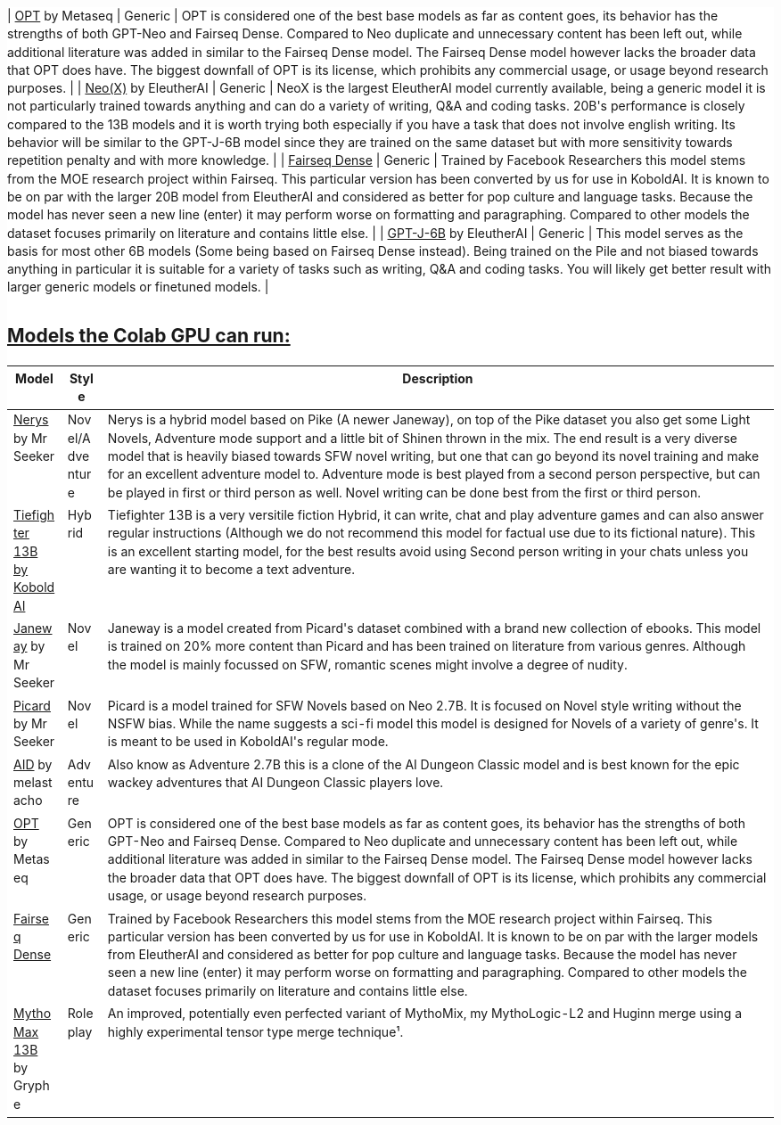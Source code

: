 | [OPT](https://huggingface.co/facebook/opt-13b) by Metaseq | Generic | OPT is considered one of the best base models as far as content goes, its behavior has the strengths of both GPT-Neo and Fairseq Dense. Compared to Neo duplicate and unnecessary content has been left out, while additional literature was added in similar to the Fairseq Dense model. The Fairseq Dense model however lacks the broader data that OPT does have. The biggest downfall of OPT is its license, which prohibits any commercial usage, or usage beyond research purposes. |
| [Neo(X)](https://huggingface.co/EleutherAI/gpt-neox-20b) by EleutherAI | Generic | NeoX is the largest EleutherAI model currently available, being a generic model it is not particularly trained towards anything and can do a variety of writing, Q&A and coding tasks. 20B's performance is closely compared to the 13B models and it is worth trying both especially if you have a task that does not involve english writing. Its behavior will be similar to the GPT-J-6B model since they are trained on the same dataset but with more sensitivity towards repetition penalty and with more knowledge. |
| [Fairseq Dense](https://huggingface.co/KoboldAI/fairseq-dense-13B) | Generic | Trained by Facebook Researchers this model stems from the MOE research project within Fairseq. This particular version has been converted by us for use in KoboldAI. It is known to be on par with the larger 20B model from EleutherAI and considered as better for pop culture and language tasks. Because the model has never seen a new line (enter) it may perform worse on formatting and paragraphing. Compared to other models the dataset focuses primarily on literature and contains little else. |
| [GPT-J-6B](https://huggingface.co/EleutherAI/gpt-j-6B) by EleutherAI | Generic | This model serves as the basis for most other 6B models (Some being based on Fairseq Dense instead). Being trained on the Pile and not biased towards anything in particular it is suitable for a variety of tasks such as writing, Q&A and coding tasks. You will likely get better result with larger generic models or finetuned models. |

## [Models the Colab GPU can run:](https://colab.research.google.com/github/KoboldAI/KoboldAI-Client/blob/main/colab/GPU.ipynb)

| Model | Style | Description |
| --- | --- | --- |
| [Nerys](https://huggingface.co/KoboldAI/fairseq-dense-2.7B-Nerys) by Mr Seeker | Novel/Adventure | Nerys is a hybrid model based on Pike (A newer Janeway), on top of the Pike dataset you also get some Light Novels, Adventure mode support and a little bit of Shinen thrown in the mix. The end result is a very diverse model that is heavily biased towards SFW novel writing, but one that can go beyond its novel training and make for an excellent adventure model to. Adventure mode is best played from a second person perspective, but can be played in first or third person as well. Novel writing can be done best from the first or third person. |
| [Tiefighter 13B by KoboldAI](https://huggingface.co/KoboldAI/LLaMA2-13B-Tiefighter) | Hybrid | Tiefighter 13B is a very versitile fiction Hybrid, it can write, chat and play adventure games and can also answer regular instructions (Although we do not recommend this model for factual use due to its fictional nature). This is an excellent starting model, for the best results avoid using Second person writing in your chats unless you are wanting it to become a text adventure.|
| [Janeway](https://huggingface.co/KoboldAI/GPT-Neo-2.7B-Janeway) by Mr Seeker | Novel | Janeway is a model created from Picard's dataset combined with a brand new collection of ebooks. This model is trained on 20% more content than Picard and has been trained on literature from various genres. Although the model is mainly focussed on SFW, romantic scenes might involve a degree of nudity. |
| [Picard](https://huggingface.co/KoboldAI/GPT-Neo-2.7B-Picard) by Mr Seeker | Novel | Picard is a model trained for SFW Novels based on Neo 2.7B. It is focused on Novel style writing without the NSFW bias. While the name suggests a sci-fi model this model is designed for Novels of a variety of genre's. It is meant to be used in KoboldAI's regular mode. |
| [AID](https://huggingface.co/KoboldAI/GPT-Neo-2.7B-AID) by melastacho | Adventure | Also know as Adventure 2.7B this is a clone of the AI Dungeon Classic model and is best known for the epic wackey adventures that AI Dungeon Classic players love. |
| [OPT](https://huggingface.co/facebook/opt-2.7b) by Metaseq | Generic | OPT is considered one of the best base models as far as content goes, its behavior has the strengths of both GPT-Neo and Fairseq Dense. Compared to Neo duplicate and unnecessary content has been left out, while additional literature was added in similar to the Fairseq Dense model. The Fairseq Dense model however lacks the broader data that OPT does have. The biggest downfall of OPT is its license, which prohibits any commercial usage, or usage beyond research purposes. |
| [Fairseq Dense](https://huggingface.co/KoboldAI/fairseq-dense-2.7B) | Generic | Trained by Facebook Researchers this model stems from the MOE research project within Fairseq. This particular version has been converted by us for use in KoboldAI. It is known to be on par with the larger models from EleutherAI and considered as better for pop culture and language tasks. Because the model has never seen a new line (enter) it may perform worse on formatting and paragraphing. Compared to other models the dataset focuses primarily on literature and contains little else. |
| [MythoMax 13B](https://huggingface.co/TheBloke/MythoMax-L2-13B-GPTQ) by Gryphe | Roleplay | An improved, potentially even perfected variant of MythoMix, my MythoLogic-L2 and Huginn merge using a highly experimental tensor type merge technique¹. |